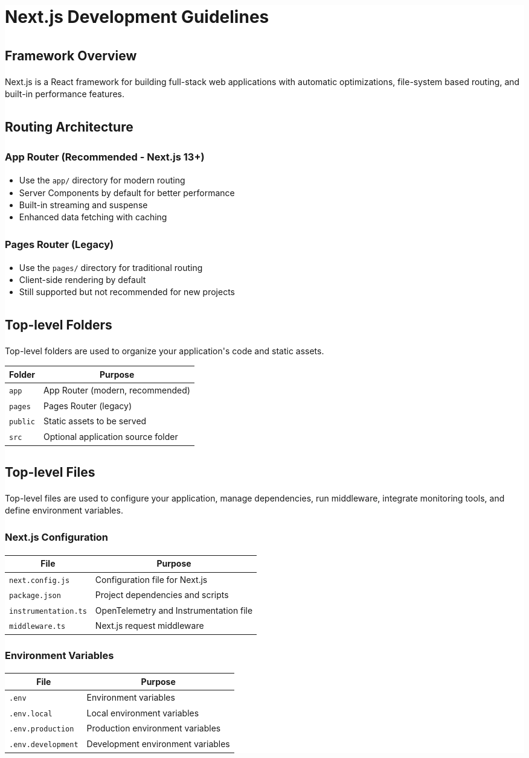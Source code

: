 # Next.js Development Guidelines

## Framework Overview
Next.js is a React framework for building full-stack web applications with automatic optimizations, file-system based routing, and built-in performance features.

## Routing Architecture

### App Router (Recommended - Next.js 13+)
- Use the `app/` directory for modern routing
- Server Components by default for better performance
- Built-in streaming and suspense
- Enhanced data fetching with caching

### Pages Router (Legacy)
- Use the `pages/` directory for traditional routing
- Client-side rendering by default
- Still supported but not recommended for new projects

## Top-level Folders
Top-level folders are used to organize your application's code and static assets.

| Folder | Purpose |
|--------|---------|
| `app` | App Router (modern, recommended) |
| `pages` | Pages Router (legacy) |
| `public` | Static assets to be served |
| `src` | Optional application source folder |

## Top-level Files
Top-level files are used to configure your application, manage dependencies, run middleware, integrate monitoring tools, and define environment variables.

### Next.js Configuration
| File | Purpose |
|------|---------|
| `next.config.js` | Configuration file for Next.js |
| `package.json` | Project dependencies and scripts |
| `instrumentation.ts` | OpenTelemetry and Instrumentation file |
| `middleware.ts` | Next.js request middleware |

### Environment Variables
| File | Purpose |
|------|---------|
| `.env` | Environment variables |
| `.env.local` | Local environment variables |
| `.env.production` | Production environment variables |
| `.env.development` | Development environment variables |

